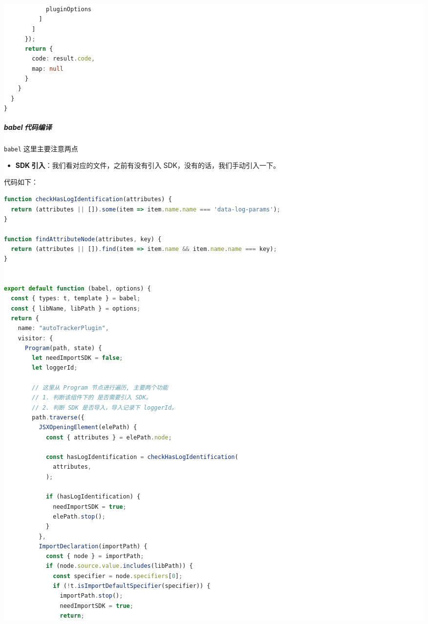 ```ts
            pluginOptions
          ]
        ]
      });
      return {
        code: result.code,
        map: null
      }
    }
  }
}
```

##### babel 代码编译

`babel` 这里主要注意两点

- **SDK 引入**：我们看对应的文件，之前有没有引入 SDK，没有的话，我们手动引入一下。

代码如下：

```ts
function checkHasLogIdentification(attributes) {
  return (attributes || []).some(item => item.name.name === 'data-log-params');
}

function findAttributeNode(attributes, key) {
  return (attributes || []).find(item => item.name && item.name.name === key);
}


export default function (babel, options) {
  const { types: t, template } = babel;
  const { libName, libPath } = options;
  return {
    name: "autoTrackerPlugin",
    visitor: {
      Program(path, state) {
        let needImportSDK = false;
        let loggerId;

        // 这里从 Program 节点进行遍历, 主要两个功能
        // 1. 判断该组件下的 是否需要引入 SDK。
        // 2. 判断 SDK 是否导入，导入记录下 loggerId。
        path.traverse({
          JSXOpeningElement(elePath) {
            const { attributes } = elePath.node;

            const hasLogIdentification = checkHasLogIdentification(
              attributes,
            );

            if (hasLogIdentification) {
              needImportSDK = true;
              elePath.stop();
            }
          },
          ImportDeclaration(importPath) {
            const { node } = importPath;
            if (node.source.value.includes(libPath)) {
              const specifier = node.specifiers[0];
              if (!t.isImportDefaultSpecifier(specifier)) {
                importPath.stop();
                needImportSDK = true;
                return;
```